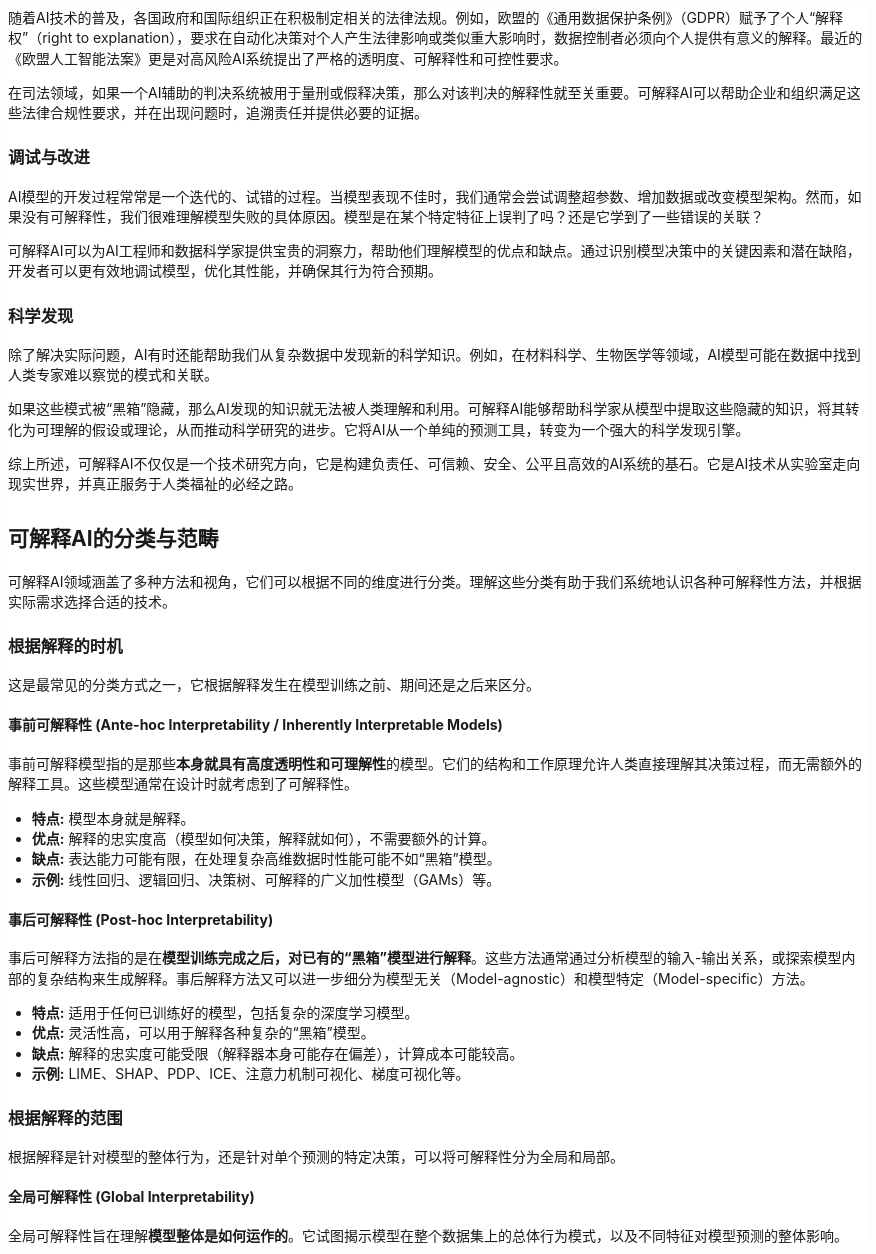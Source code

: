 随着AI技术的普及，各国政府和国际组织正在积极制定相关的法律法规。例如，欧盟的《通用数据保护条例》（GDPR）赋予了个人“解释权”（right to explanation），要求在自动化决策对个人产生法律影响或类似重大影响时，数据控制者必须向个人提供有意义的解释。最近的《欧盟人工智能法案》更是对高风险AI系统提出了严格的透明度、可解释性和可控性要求。

在司法领域，如果一个AI辅助的判决系统被用于量刑或假释决策，那么对该判决的解释性就至关重要。可解释AI可以帮助企业和组织满足这些法律合规性要求，并在出现问题时，追溯责任并提供必要的证据。

### 调试与改进

AI模型的开发过程常常是一个迭代的、试错的过程。当模型表现不佳时，我们通常会尝试调整超参数、增加数据或改变模型架构。然而，如果没有可解释性，我们很难理解模型失败的具体原因。模型是在某个特定特征上误判了吗？还是它学到了一些错误的关联？

可解释AI可以为AI工程师和数据科学家提供宝贵的洞察力，帮助他们理解模型的优点和缺点。通过识别模型决策中的关键因素和潜在缺陷，开发者可以更有效地调试模型，优化其性能，并确保其行为符合预期。

### 科学发现

除了解决实际问题，AI有时还能帮助我们从复杂数据中发现新的科学知识。例如，在材料科学、生物医学等领域，AI模型可能在数据中找到人类专家难以察觉的模式和关联。

如果这些模式被“黑箱”隐藏，那么AI发现的知识就无法被人类理解和利用。可解释AI能够帮助科学家从模型中提取这些隐藏的知识，将其转化为可理解的假设或理论，从而推动科学研究的进步。它将AI从一个单纯的预测工具，转变为一个强大的科学发现引擎。

综上所述，可解释AI不仅仅是一个技术研究方向，它是构建负责任、可信赖、安全、公平且高效的AI系统的基石。它是AI技术从实验室走向现实世界，并真正服务于人类福祉的必经之路。

## 可解释AI的分类与范畴

可解释AI领域涵盖了多种方法和视角，它们可以根据不同的维度进行分类。理解这些分类有助于我们系统地认识各种可解释性方法，并根据实际需求选择合适的技术。

### 根据解释的时机

这是最常见的分类方式之一，它根据解释发生在模型训练之前、期间还是之后来区分。

#### 事前可解释性 (Ante-hoc Interpretability / Inherently Interpretable Models)

事前可解释模型指的是那些**本身就具有高度透明性和可理解性**的模型。它们的结构和工作原理允许人类直接理解其决策过程，而无需额外的解释工具。这些模型通常在设计时就考虑到了可解释性。

*   **特点:** 模型本身就是解释。
*   **优点:** 解释的忠实度高（模型如何决策，解释就如何），不需要额外的计算。
*   **缺点:** 表达能力可能有限，在处理复杂高维数据时性能可能不如“黑箱”模型。
*   **示例:** 线性回归、逻辑回归、决策树、可解释的广义加性模型（GAMs）等。

#### 事后可解释性 (Post-hoc Interpretability)

事后可解释方法指的是在**模型训练完成之后，对已有的“黑箱”模型进行解释**。这些方法通常通过分析模型的输入-输出关系，或探索模型内部的复杂结构来生成解释。事后解释方法又可以进一步细分为模型无关（Model-agnostic）和模型特定（Model-specific）方法。

*   **特点:** 适用于任何已训练好的模型，包括复杂的深度学习模型。
*   **优点:** 灵活性高，可以用于解释各种复杂的“黑箱”模型。
*   **缺点:** 解释的忠实度可能受限（解释器本身可能存在偏差），计算成本可能较高。
*   **示例:** LIME、SHAP、PDP、ICE、注意力机制可视化、梯度可视化等。

### 根据解释的范围

根据解释是针对模型的整体行为，还是针对单个预测的特定决策，可以将可解释性分为全局和局部。

#### 全局可解释性 (Global Interpretability)

全局可解释性旨在理解**模型整体是如何运作的**。它试图揭示模型在整个数据集上的总体行为模式，以及不同特征对模型预测的整体影响。
